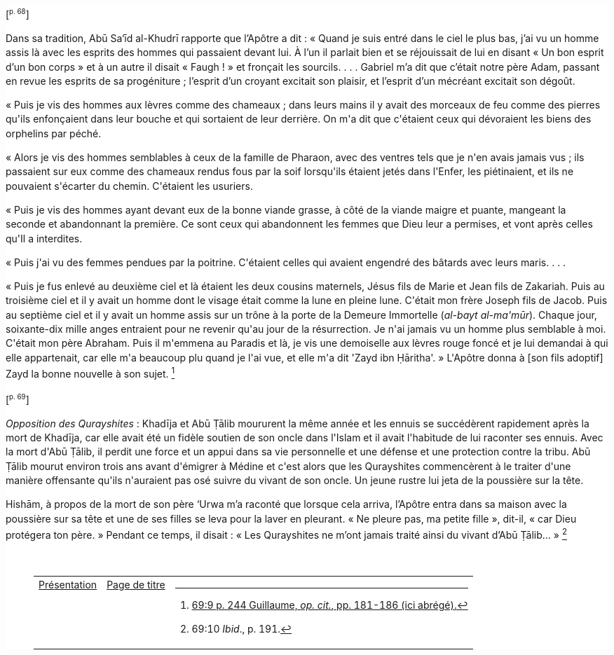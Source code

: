 <span id="p68">[<sup><small>p. 68</small></sup>]</span>

Dans sa tradition, Abū Sa‘īd al-Khudrī rapporte que l’Apôtre a dit : « Quand je suis entré dans le ciel le plus bas, j’ai vu un homme assis là avec les esprits des hommes qui passaient devant lui. À l’un il parlait bien et se réjouissait de lui en disant « Un bon esprit d’un bon corps » et à un autre il disait « Faugh ! » et fronçait les sourcils. . . . Gabriel m’a dit que c’était notre père Adam, passant en revue les esprits de sa progéniture ; l’esprit d’un croyant excitait son plaisir, et l’esprit d’un mécréant excitait son dégoût.

« Puis je vis des hommes aux lèvres comme des chameaux ; dans leurs mains il y avait des morceaux de feu comme des pierres qu'ils enfonçaient dans leur bouche et qui sortaient de leur derrière. On m'a dit que c'étaient ceux qui dévoraient les biens des orphelins par péché.

« Alors je vis des hommes semblables à ceux de la famille de Pharaon, avec des ventres tels que je n'en avais jamais vus ; ils passaient sur eux comme des chameaux rendus fous par la soif lorsqu'ils étaient jetés dans l'Enfer, les piétinaient, et ils ne pouvaient s'écarter du chemin. C'étaient les usuriers.

« Puis je vis des hommes ayant devant eux de la bonne viande grasse, à côté de la viande maigre et puante, mangeant la seconde et abandonnant la première. Ce sont ceux qui abandonnent les femmes que Dieu leur a permises, et vont après celles qu'Il a interdites.

« Puis j'ai vu des femmes pendues par la poitrine. C'étaient celles qui avaient engendré des bâtards avec leurs maris. . . .

« Puis je fus enlevé au deuxième ciel et là étaient les deux cousins maternels, Jésus fils de Marie et Jean fils de Zakariah. Puis au troisième ciel et il y avait un homme dont le visage était comme la lune en pleine lune. C'était mon frère Joseph fils de Jacob. Puis au septième ciel et il y avait un homme assis sur un trône à la porte de la Demeure Immortelle (_al-bayt al-ma'mūr_). Chaque jour, soixante-dix mille anges entraient pour ne revenir qu'au jour de la résurrection. Je n'ai jamais vu un homme plus semblable à moi. C'était mon père Abraham. Puis il m'emmena au Paradis et là, je vis une demoiselle aux lèvres rouge foncé et je lui demandai à qui elle appartenait, car elle m'a beaucoup plu quand je l'ai vue, et elle m'a dit 'Zayd ibn Ḥāritha'. » L'Apôtre donna à \[son fils adoptif\] Zayd la bonne nouvelle à son sujet. [^15]

<span id="p69">[<sup><small>p. 69</small></sup>]</span>

_Opposition des Qurayshites_ : Khadīja et Abū Ṭālib moururent la même année et les ennuis se succédèrent rapidement après la mort de Khadīja, car elle avait été un fidèle soutien de son oncle dans l'Islam et il avait l'habitude de lui raconter ses ennuis. Avec la mort d'Abū Ṭālib, il perdit une force et un appui dans sa vie personnelle et une défense et une protection contre la tribu. Abū Ṭālib mourut environ trois ans avant d'émigrer à Médine et c'est alors que les Qurayshites commencèrent à le traiter d'une manière offensante qu'ils n'auraient pas osé suivre du vivant de son oncle. Un jeune rustre lui jeta de la poussière sur la tête.

Hishām, à propos de la mort de son père ‘Urwa m’a raconté que lorsque cela arriva, l’Apôtre entra dans sa maison avec la poussière sur sa tête et une de ses filles se leva pour la laver en pleurant. « Ne pleure pas, ma petite fille », dit-il, « car Dieu protégera ton père. » Pendant ce temps, il disait : « Les Qurayshites ne m’ont jamais traité ainsi du vivant d’Abū Ṭālib… » [^16]

<br>

<figure class="table chapter-navigator">
  <table>
    <tbody>
      <tr>
        <td>
        <a href="/fr/book/Islam/Islam/2_0">
          <span class="mdi mdi-arrow-left-drop-circle"></span><span class="pl-2">Présentation</span>
        </a>
        </td>
        <td>
        <a href="/fr/book/Islam/Islam">
          <span class="mdi mdi-book-open-variant"></span><span class="pl-2">Page de titre</span>
        </a>
        </td>
        <td>
        <a href="/fr/book/Islam/Islam/2_2">

[^8]: 69:2 « Par cela, il entendait Gabriel » : al-Tabari.
[^9]: 69:3 Alfred Guillaume, _La vie de Mahomet_ (Oxford, 1955), pp. 105-107. Traduction d'Ibn Ishaq, _Sirat Rasūl Allah_.
[^10]: 69:4 _Ibid_., p. 111.
[^11]: 69:5 _Ibid_., pp. 114, 115.
[^12]: 69:6 Cependant, sur ce point, cf. Montgomery Watt, _Muhammad at Mecca_ (Oxford, 1953), pp. 109 et suivantes.
[^13]: 69:7 Guillaume, _op. cit._, p. 150-152.
[^14]: 69 : 8 Cf. Dom Miguel Asin Palacios, _La Escatologia Musulmana En [la](errata.htm#0) Divina Comedia_ (2e éd. ; Madrid-Grenade, 1943). Traduit en anglais et abrégé dans H. Sunderland, _Islam and the Divine Comedy_ (Londres, 1926).
[^15]: 69:9 p. 244 Guillaume, _op. cit._, pp. 181-186 (ici abrégé).
[^16]: 69:10 _Ibid_., p. 191.
